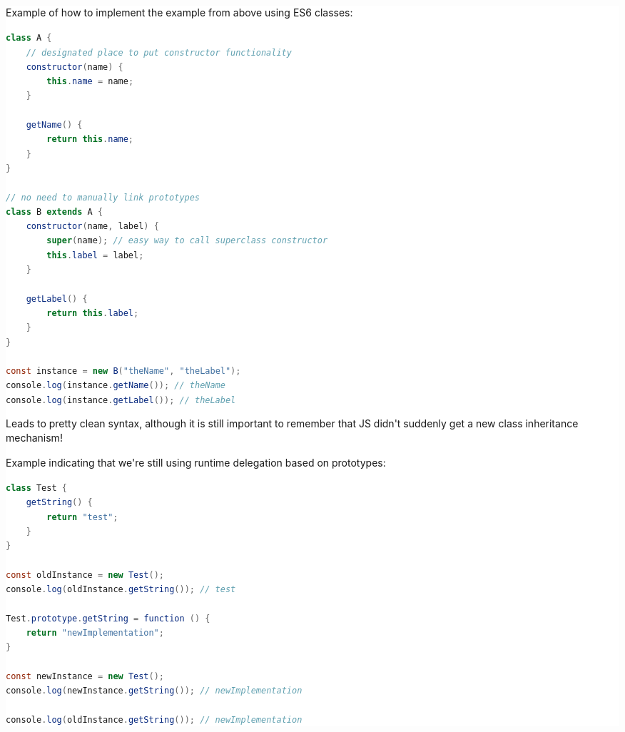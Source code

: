 Example of how to implement the example from above using ES6 classes:

```java showLineNumbersscript
class A {
    // designated place to put constructor functionality
    constructor(name) {
        this.name = name;
    }

    getName() {
        return this.name;
    }
}

// no need to manually link prototypes
class B extends A { 
    constructor(name, label) {
        super(name); // easy way to call superclass constructor
        this.label = label;
    }

    getLabel() {
        return this.label;
    }
}

const instance = new B("theName", "theLabel");
console.log(instance.getName()); // theName
console.log(instance.getLabel()); // theLabel
```

Leads to pretty clean syntax, although it is still important to remember that JS didn't suddenly get a new class inheritance mechanism!

Example indicating that we're still using runtime delegation based on prototypes:

```java showLineNumbersscript
class Test {
    getString() {
        return "test";
    }
}

const oldInstance = new Test();
console.log(oldInstance.getString()); // test

Test.prototype.getString = function () {
    return "newImplementation";
}

const newInstance = new Test(); 
console.log(newInstance.getString()); // newImplementation

console.log(oldInstance.getString()); // newImplementation
```
